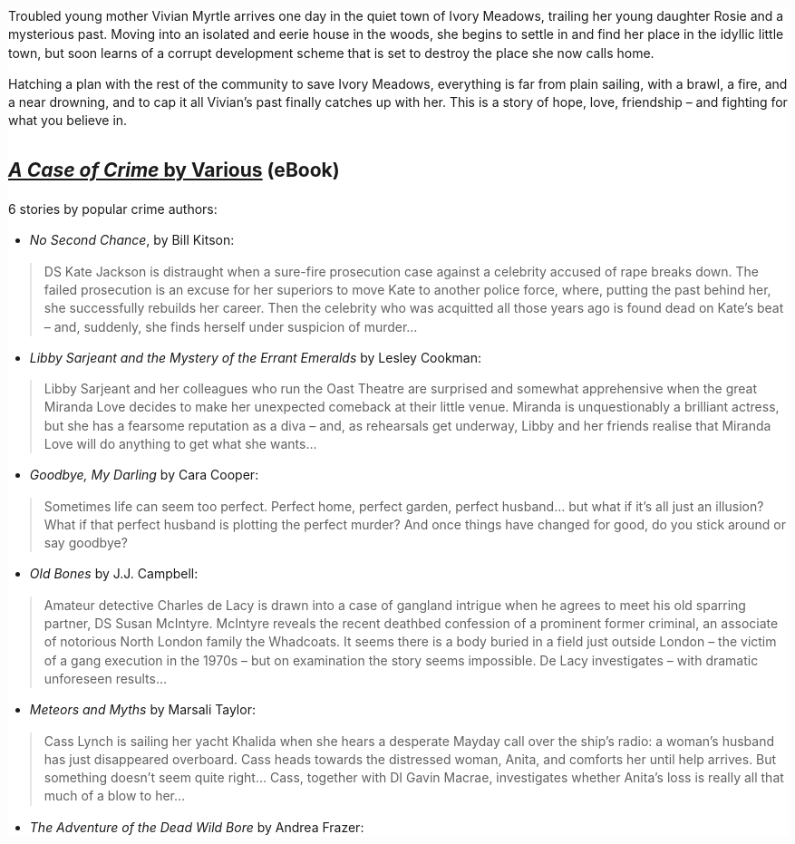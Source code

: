 Troubled young mother Vivian Myrtle arrives one day in the quiet town of Ivory Meadows, trailing her young daughter Rosie and a mysterious past. Moving into an isolated and eerie house in the woods, she begins to settle in and find her place in the idyllic little town, but soon learns of a corrupt development scheme that is set to destroy the place she now calls home.

Hatching a plan with the rest of the community to save Ivory Meadows, everything is far from plain sailing, with a brawl, a fire, and a near drowning, and to cap it all Vivian&#8217;s past finally catches up with her. This is a story of hope, love, friendship – and fighting for what you believe in.

## [<cite>A Case of Crime</cite> by Various](http://suffolklibraries.lib.overdrive.com/98FA403D-E3F4-4098-BB2E-950BEAF63253/10/50/en/ContentDetails.htm?id=8DBECF1A-A2B7-4B24-AD62-F873526FF2D3) (eBook)

6 stories by popular crime authors:

* <cite>No Second Chance</cite>, by Bill Kitson:

> DS Kate Jackson is distraught when a sure-fire prosecution case against a celebrity accused of rape breaks down. The failed prosecution is an excuse for her superiors to move Kate to another police force, where, putting the past behind her, she successfully rebuilds her career. Then the celebrity who was acquitted all those years ago is found dead on Kate&#8217;s beat – and, suddenly, she finds herself under suspicion of murder…

* <cite>Libby Sarjeant and the Mystery of the Errant Emeralds</cite> by Lesley Cookman:

> Libby Sarjeant and her colleagues who run the Oast Theatre are surprised and somewhat apprehensive when the great Miranda Love decides to make her unexpected comeback at their little venue. Miranda is unquestionably a brilliant actress, but she has a fearsome reputation as a diva – and, as rehearsals get underway, Libby and her friends realise that Miranda Love will do anything to get what she wants…

* <cite>Goodbye, My Darling</cite> by Cara Cooper:

> Sometimes life can seem too perfect. Perfect home, perfect garden, perfect husband… but what if it&#8217;s all just an illusion? What if that perfect husband is plotting the perfect murder? And once things have changed for good, do you stick around or say goodbye?

* <cite>Old Bones</cite> by J.J. Campbell:

> Amateur detective Charles de Lacy is drawn into a case of gangland intrigue when he agrees to meet his old sparring partner, DS Susan McIntyre. McIntyre reveals the recent deathbed confession of a prominent former criminal, an associate of notorious North London family the Whadcoats. It seems there is a body buried in a field just outside London – the victim of a gang execution in the 1970s – but on examination the story seems impossible. De Lacy investigates – with dramatic unforeseen results…

* <cite>Meteors and Myths</cite> by Marsali Taylor:

> Cass Lynch is sailing her yacht Khalida when she hears a desperate Mayday call over the ship&#8217;s radio: a woman&#8217;s husband has just disappeared overboard. Cass heads towards the distressed woman, Anita, and comforts her until help arrives. But something doesn&#8217;t seem quite right… Cass, together with DI Gavin Macrae, investigates whether Anita&#8217;s loss is really all that much of a blow to her…

* <cite>The Adventure of the Dead Wild Bore</cite> by Andrea Frazer:
